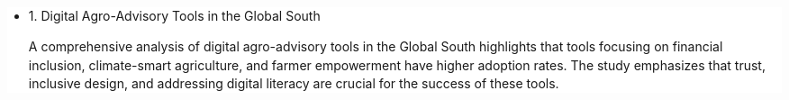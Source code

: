 <ul><li>1. Digital Agro-Advisory Tools in the Global South
  
A comprehensive analysis of digital agro-advisory tools in the Global South highlights that tools focusing on financial inclusion, climate-smart agriculture, and farmer empowerment have higher adoption rates. The study emphasizes that trust, inclusive design, and addressing digital literacy are crucial for the success of these tools. 
</li></ul>
